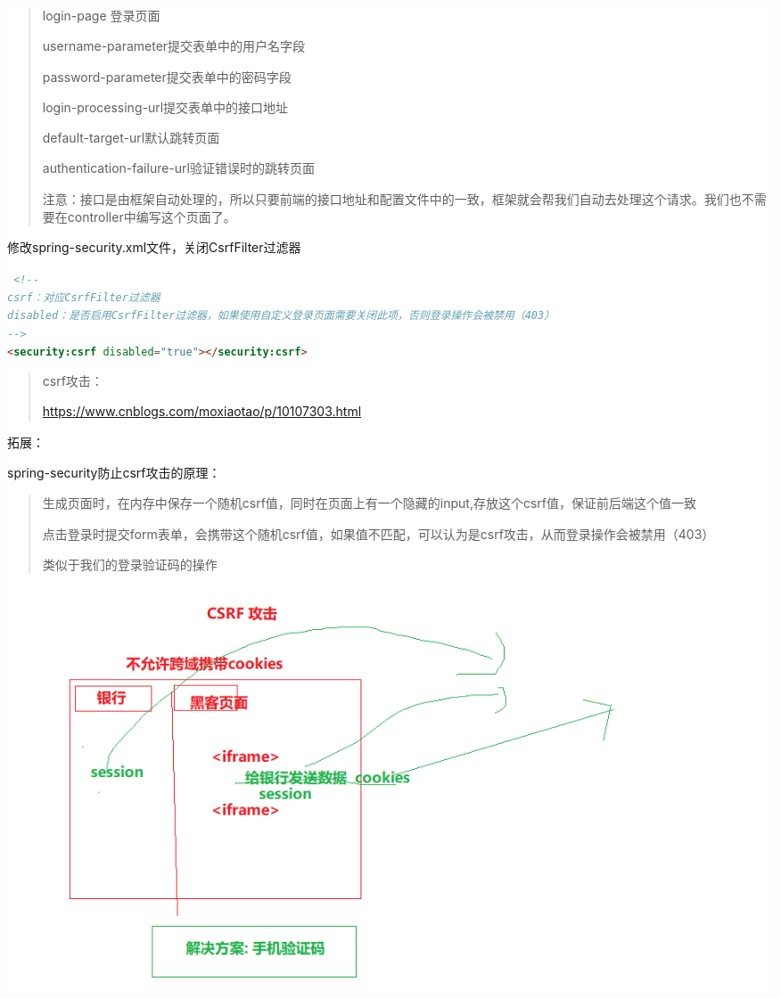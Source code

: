 >login-page 登录页面
>
>username-parameter提交表单中的用户名字段
>
>password-parameter提交表单中的密码字段
>
>login-processing-url提交表单中的接口地址
>
> default-target-url默认跳转页面
>
>authentication-failure-url验证错误时的跳转页面
>
>注意：接口是由框架自动处理的，所以只要前端的接口地址和配置文件中的一致，框架就会帮我们自动去处理这个请求。我们也不需要在controller中编写这个页面了。



修改spring-security.xml文件，关闭CsrfFilter过滤器

```html
 <!--
csrf：对应CsrfFilter过滤器
disabled：是否启用CsrfFilter过滤器，如果使用自定义登录页面需要关闭此项，否则登录操作会被禁用（403）
-->
<security:csrf disabled="true"></security:csrf>
```

> csrf攻击：
>
> https://www.cnblogs.com/moxiaotao/p/10107303.html



拓展：

spring-security防止csrf攻击的原理：

> 生成页面时，在内存中保存一个随机csrf值，同时在页面上有一个隐藏的input,存放这个csrf值，保证前后端这个值一致
>
> 点击登录时提交form表单，会携带这个随机csrf值，如果值不匹配，可以认为是csrf攻击，从而登录操作会被禁用（403）
>
> 类似于我们的登录验证码的操作



![1575016492066](assets/1575016492066.png)
